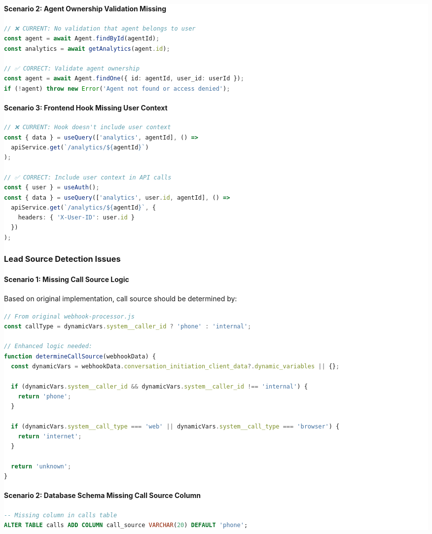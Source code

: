 #### Scenario 2: Agent Ownership Validation Missing
```typescript
// ❌ CURRENT: No validation that agent belongs to user
const agent = await Agent.findById(agentId);
const analytics = await getAnalytics(agent.id);

// ✅ CORRECT: Validate agent ownership
const agent = await Agent.findOne({ id: agentId, user_id: userId });
if (!agent) throw new Error('Agent not found or access denied');
```

#### Scenario 3: Frontend Hook Missing User Context
```typescript
// ❌ CURRENT: Hook doesn't include user context
const { data } = useQuery(['analytics', agentId], () => 
  apiService.get(`/analytics/${agentId}`)
);

// ✅ CORRECT: Include user context in API calls
const { user } = useAuth();
const { data } = useQuery(['analytics', user.id, agentId], () => 
  apiService.get(`/analytics/${agentId}`, { 
    headers: { 'X-User-ID': user.id } 
  })
);
```

### Lead Source Detection Issues

#### Scenario 1: Missing Call Source Logic
Based on original implementation, call source should be determined by:
```javascript
// From original webhook-processor.js
const callType = dynamicVars.system__caller_id ? 'phone' : 'internal';

// Enhanced logic needed:
function determineCallSource(webhookData) {
  const dynamicVars = webhookData.conversation_initiation_client_data?.dynamic_variables || {};
  
  if (dynamicVars.system__caller_id && dynamicVars.system__caller_id !== 'internal') {
    return 'phone';
  }
  
  if (dynamicVars.system__call_type === 'web' || dynamicVars.system__call_type === 'browser') {
    return 'internet';
  }
  
  return 'unknown';
}
```

#### Scenario 2: Database Schema Missing Call Source Column
```sql
-- Missing column in calls table
ALTER TABLE calls ADD COLUMN call_source VARCHAR(20) DEFAULT 'phone';
```
